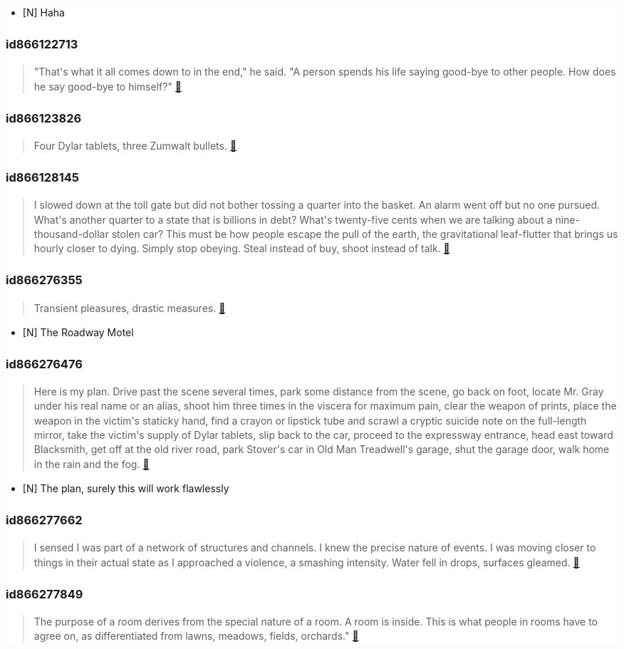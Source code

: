 - [N] Haha

### id866122713

> "That's what it all comes down to in the end," he said. "A person spends his life saying good-bye to other people. How does he say good-bye to himself?" <span class='highlight-link'>[🔗](https://read.readwise.io/read/01jpvdbesyghad6ag2n89nhkv5)</span>

### id866123826

> Four Dylar tablets, three Zumwalt bullets. <span class='highlight-link'>[🔗](https://read.readwise.io/read/01jpvdjcmxm036mcvdg648yy4c)</span>

### id866128145

> I slowed down at the toll gate but did not bother tossing a quarter into the basket. An alarm went off but no one pursued. What's another quarter to a state that is billions in debt? What's twenty-five cents when we are talking about a nine-thousand-dollar stolen car? This must be how people escape the pull of the earth, the gravitational leaf-flutter that brings us hourly closer to dying. Simply stop obeying. Steal instead of buy, shoot instead of talk. <span class='highlight-link'>[🔗](https://read.readwise.io/read/01jpve1pjfnqy72jyza5dhmfbt)</span>

### id866276355

> Transient pleasures, drastic measures. <span class='highlight-link'>[🔗](https://read.readwise.io/read/01jpwf3x5bcaj0cce3dvdck29k)</span>

- [N] The Roadway Motel

### id866276476

> Here is my plan. Drive past the scene several times, park some distance from the scene, go back on foot, locate Mr. Gray under his real name or an alias, shoot him three times in the viscera for maximum pain, clear the weapon of prints, place the weapon in the victim's staticky hand, find a crayon or lipstick tube and scrawl a cryptic suicide note on the full-length mirror, take the victim's supply of Dylar tablets, slip back to the car, proceed to the expressway entrance, head east toward Blacksmith, get off at the old river road, park Stover's car in Old Man Treadwell's garage, shut the garage door, walk home in the rain and the fog. <span class='highlight-link'>[🔗](https://read.readwise.io/read/01jpwf5a8g62871tv1xznmfa9v)</span>

- [N] The plan, surely this will work flawlessly 

### id866277662

> I sensed I was part of a network of structures and channels. I knew the precise nature of events. I was moving closer to things in their actual state as I approached a violence, a smashing intensity. Water fell in drops, surfaces gleamed. <span class='highlight-link'>[🔗](https://read.readwise.io/read/01jpwf9e5kq8m7swp8fx5940p3)</span>

### id866277849

> The purpose of a room derives from the special nature of a room. A room is inside. This is what people in rooms have to agree on, as differentiated from lawns, meadows, fields, orchards." <span class='highlight-link'>[🔗](https://read.readwise.io/read/01jpwfdtj792rvs05j5g6c9edq)</span>
